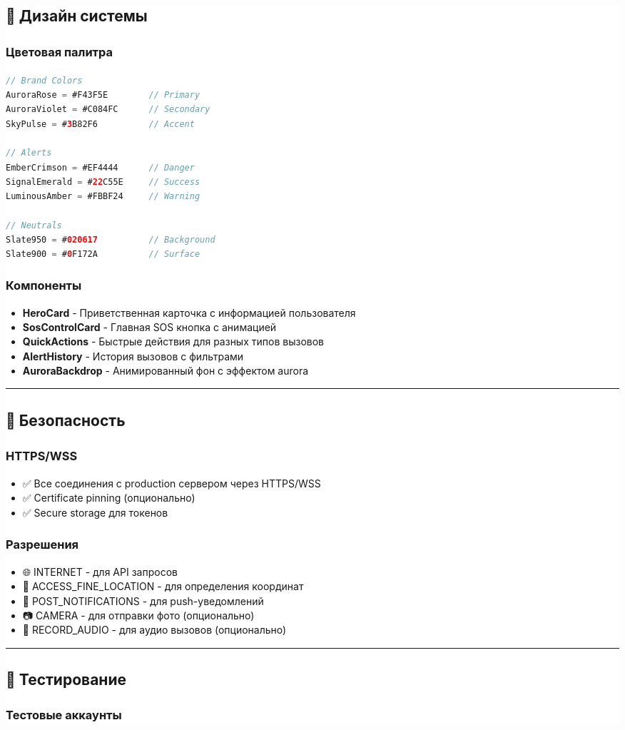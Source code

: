## 🎨 Дизайн системы

### Цветовая палитра

```kotlin
// Brand Colors
AuroraRose = #F43F5E        // Primary
AuroraViolet = #C084FC      // Secondary
SkyPulse = #3B82F6          // Accent

// Alerts
EmberCrimson = #EF4444      // Danger
SignalEmerald = #22C55E     // Success
LuminousAmber = #FBBF24     // Warning

// Neutrals
Slate950 = #020617          // Background
Slate900 = #0F172A          // Surface
```

### Компоненты

- **HeroCard** - Приветственная карточка с информацией пользователя
- **SosControlCard** - Главная SOS кнопка с анимацией
- **QuickActions** - Быстрые действия для разных типов вызовов
- **AlertHistory** - История вызовов с фильтрами
- **AuroraBackdrop** - Анимированный фон с эффектом aurora

---

## 🔐 Безопасность

### HTTPS/WSS
- ✅ Все соединения с production сервером через HTTPS/WSS
- ✅ Certificate pinning (опционально)
- ✅ Secure storage для токенов

### Разрешения
- 🌐 INTERNET - для API запросов
- 📍 ACCESS_FINE_LOCATION - для определения координат
- 🔔 POST_NOTIFICATIONS - для push-уведомлений
- 📷 CAMERA - для отправки фото (опционально)
- 🎤 RECORD_AUDIO - для аудио вызовов (опционально)

---

## 🧪 Тестирование

### Тестовые аккаунты
